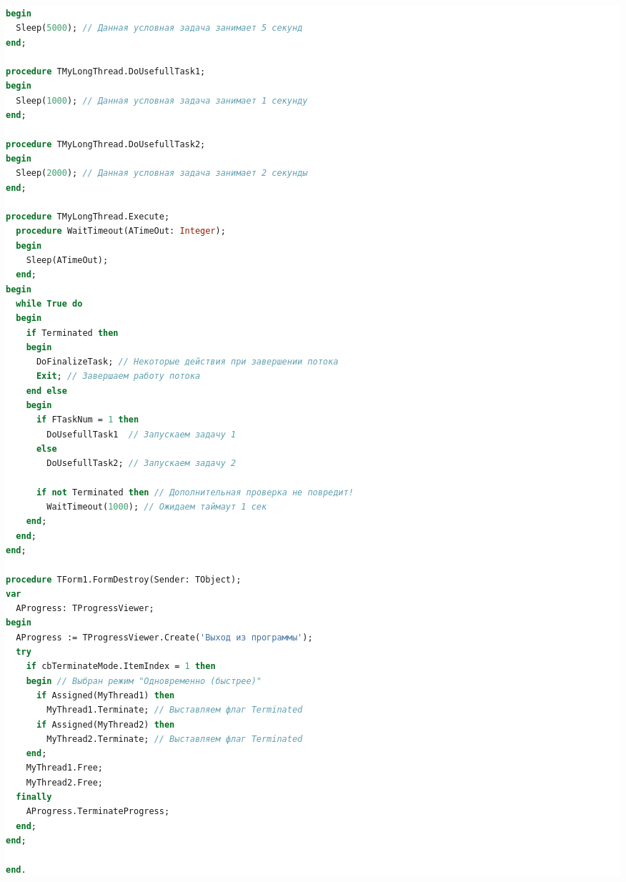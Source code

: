 ```pascal
begin
  Sleep(5000); // Данная условная задача занимает 5 секунд
end;

procedure TMyLongThread.DoUsefullTask1;
begin
  Sleep(1000); // Данная условная задача занимает 1 секунду
end;

procedure TMyLongThread.DoUsefullTask2;
begin
  Sleep(2000); // Данная условная задача занимает 2 секунды
end;

procedure TMyLongThread.Execute;
  procedure WaitTimeout(ATimeOut: Integer);
  begin
    Sleep(ATimeOut);
  end;
begin
  while True do
  begin
    if Terminated then
    begin
      DoFinalizeTask; // Некоторые действия при завершении потока
      Exit; // Завершаем работу потока
    end else
    begin
      if FTaskNum = 1 then
        DoUsefullTask1  // Запускаем задачу 1
      else
        DoUsefullTask2; // Запускаем задачу 2

      if not Terminated then // Дополнительная проверка не повредит!
        WaitTimeout(1000); // Ожидаем таймаут 1 сек
    end;
  end;
end;

procedure TForm1.FormDestroy(Sender: TObject);
var
  AProgress: TProgressViewer;
begin
  AProgress := TProgressViewer.Create('Выход из программы');
  try
    if cbTerminateMode.ItemIndex = 1 then
    begin // Выбран режим "Одновременно (быстрее)"
      if Assigned(MyThread1) then
        MyThread1.Terminate; // Выставляем флаг Terminated
      if Assigned(MyThread2) then
        MyThread2.Terminate; // Выставляем флаг Terminated
    end;
    MyThread1.Free;
    MyThread2.Free;
  finally
    AProgress.TerminateProgress;
  end;  
end;

end.
```
